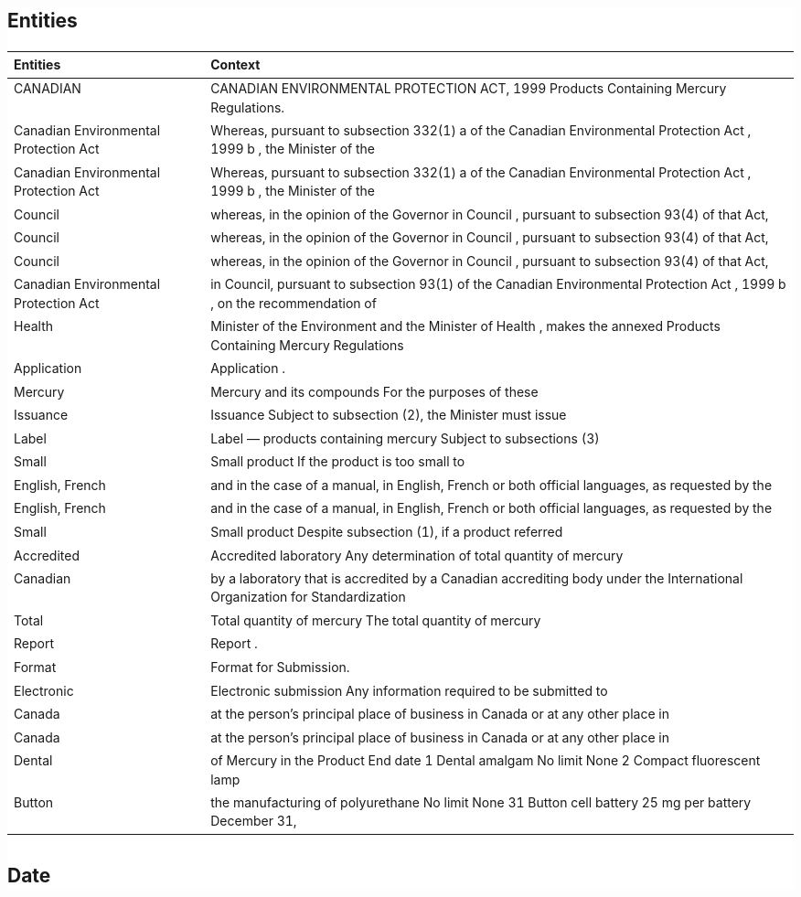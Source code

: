 
## Entities
| Entities                              | Context                                                                                                                    |
|:--------------------------------------|:---------------------------------------------------------------------------------------------------------------------------|
| CANADIAN                              | CANADIAN  ENVIRONMENTAL PROTECTION ACT, 1999 Products Containing Mercury Regulations.                                      |
| Canadian Environmental Protection Act | Whereas, pursuant to subsection 332(1) a of the Canadian Environmental Protection Act , 1999 b , the Minister of the       |
| Canadian Environmental Protection Act | Whereas, pursuant to subsection 332(1) a of the Canadian Environmental Protection Act , 1999 b , the Minister of the       |
| Council                               | whereas, in the opinion of the Governor in Council , pursuant to subsection 93(4) of that Act,                             |
| Council                               | whereas, in the opinion of the Governor in Council , pursuant to subsection 93(4) of that Act,                             |
| Council                               | whereas, in the opinion of the Governor in Council , pursuant to subsection 93(4) of that Act,                             |
| Canadian Environmental Protection Act | in Council, pursuant to subsection 93(1) of the Canadian Environmental Protection Act , 1999 b , on the recommendation of  |
| Health                                | Minister of the Environment and the Minister of Health , makes the annexed Products Containing Mercury Regulations         |
| Application                           | Application .                                                                                                              |
| Mercury                               | Mercury and its compounds For the purposes of these                                                                        |
| Issuance                              | Issuance Subject to subsection (2), the Minister must issue                                                                |
| Label                                 | Label — products containing mercury Subject to subsections (3)                                                             |
| Small                                 | Small product If the product is too small to                                                                               |
| English, French                       | and in the case of a manual, in English, French or both official languages, as requested by the                            |
| English, French                       | and in the case of a manual, in English, French or both official languages, as requested by the                            |
| Small                                 | Small product Despite subsection (1), if a product referred                                                                |
| Accredited                            | Accredited laboratory Any determination of total quantity of mercury                                                       |
| Canadian                              | by a laboratory that is accredited by a Canadian accrediting body under the International Organization for Standardization |
| Total                                 | Total quantity of mercury The total quantity of mercury                                                                    |
| Report                                | Report .                                                                                                                   |
| Format                                | Format  for Submission.                                                                                                    |
| Electronic                            | Electronic submission Any information required to be submitted to                                                          |
| Canada                                | at the person’s principal place of business in Canada  or at any other place in                                            |
| Canada                                | at the person’s principal place of business in Canada  or at any other place in                                            |
| Dental                                | of Mercury in the Product End date 1 Dental amalgam No limit None 2 Compact fluorescent lamp                               |
| Button                                | the manufacturing of polyurethane No limit None 31 Button cell battery 25 mg per battery December 31,                      |


## Date